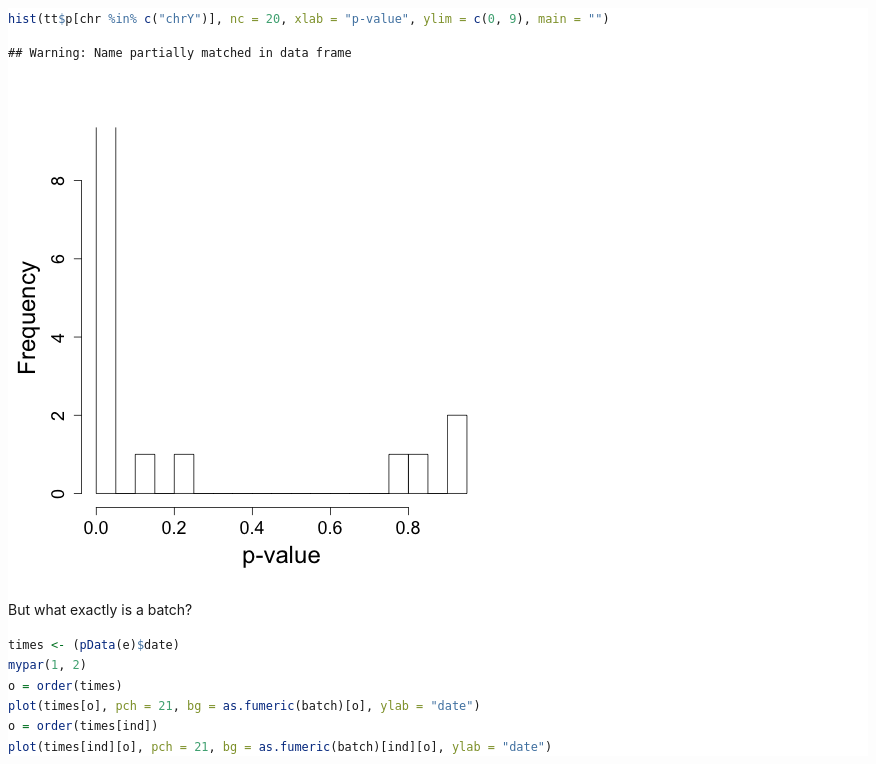```r
hist(tt$p[chr %in% c("chrY")], nc = 20, xlab = "p-value", ylim = c(0, 9), main = "")
```

```
## Warning: Name partially matched in data frame
```

![plot of chunk unnamed-chunk-5](figure/svacombat-unnamed-chunk-52.png) 


But what exactly is a batch?

```r
times <- (pData(e)$date)
mypar(1, 2)
o = order(times)
plot(times[o], pch = 21, bg = as.fumeric(batch)[o], ylab = "date")
o = order(times[ind])
plot(times[ind][o], pch = 21, bg = as.fumeric(batch)[ind][o], ylab = "date")
```
